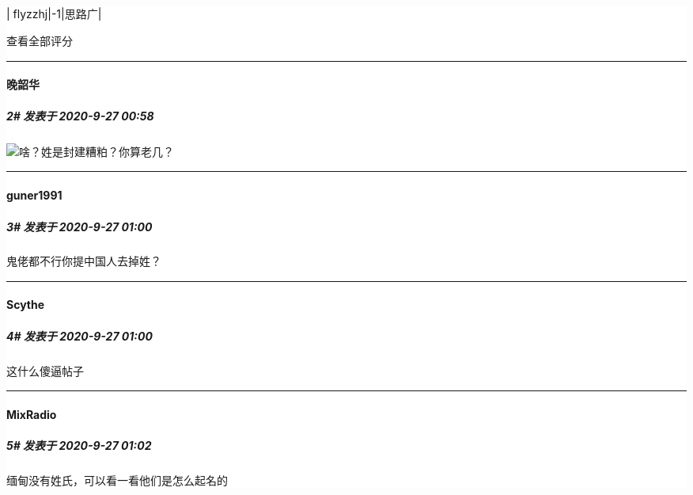 | flyzzhj|-1|思路广|



查看全部评分






-----

####  晚韶华  
##### 2#       发表于 2020-9-27 00:58



<img src="https://static.saraba1st.com/image/smiley/face2017/049.png" referrerpolicy="no-referrer">啥？姓是封建糟粕？你算老几？







-----

####  guner1991  
##### 3#       发表于 2020-9-27 01:00




鬼佬都不行你提中国人去掉姓？







-----

####  Scythe  
##### 4#       发表于 2020-9-27 01:00




这什么傻逼帖子







-----

####  MixRadio  
##### 5#       发表于 2020-9-27 01:02




缅甸没有姓氏，可以看一看他们是怎么起名的


